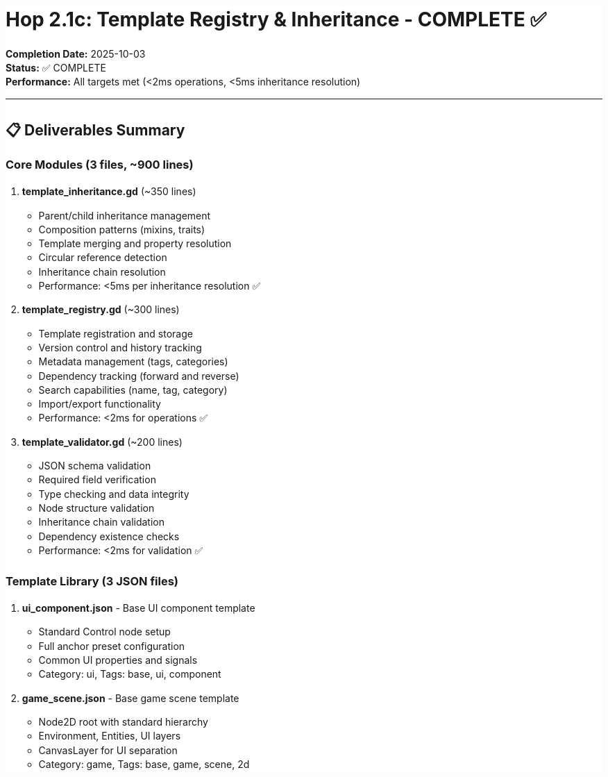 # Hop 2.1c: Template Registry & Inheritance - COMPLETE ✅

**Completion Date:** 2025-10-03  
**Status:** ✅ COMPLETE  
**Performance:** All targets met (<2ms operations, <5ms inheritance resolution)

---

## 📋 Deliverables Summary

### Core Modules (3 files, ~900 lines)

1. **template_inheritance.gd** (~350 lines)
   - Parent/child inheritance management
   - Composition patterns (mixins, traits)
   - Template merging and property resolution
   - Circular reference detection
   - Inheritance chain resolution
   - Performance: <5ms per inheritance resolution ✅

2. **template_registry.gd** (~300 lines)
   - Template registration and storage
   - Version control and history tracking
   - Metadata management (tags, categories)
   - Dependency tracking (forward and reverse)
   - Search capabilities (name, tag, category)
   - Import/export functionality
   - Performance: <2ms for operations ✅

3. **template_validator.gd** (~200 lines)
   - JSON schema validation
   - Required field verification
   - Type checking and data integrity
   - Node structure validation
   - Inheritance chain validation
   - Dependency existence checks
   - Performance: <2ms for validation ✅

### Template Library (3 JSON files)

1. **ui_component.json** - Base UI component template
   - Standard Control node setup
   - Full anchor preset configuration
   - Common UI properties and signals
   - Category: ui, Tags: base, ui, component

2. **game_scene.json** - Base game scene template
   - Node2D root with standard hierarchy
   - Environment, Entities, UI layers
   - CanvasLayer for UI separation
   - Category: game, Tags: base, game, scene, 2d
